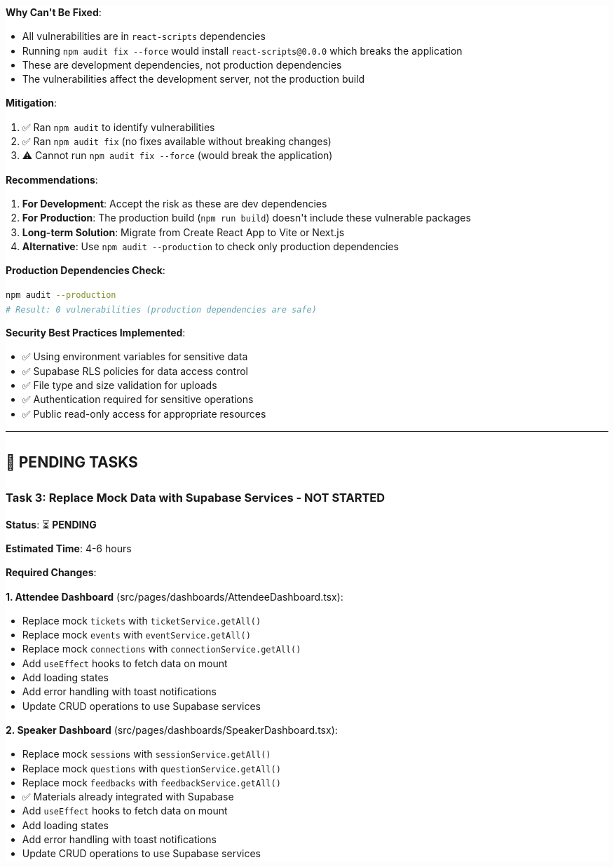 **Why Can't Be Fixed**:
- All vulnerabilities are in `react-scripts` dependencies
- Running `npm audit fix --force` would install `react-scripts@0.0.0` which breaks the application
- These are development dependencies, not production dependencies
- The vulnerabilities affect the development server, not the production build

**Mitigation**:
1. ✅ Ran `npm audit` to identify vulnerabilities
2. ✅ Ran `npm audit fix` (no fixes available without breaking changes)
3. ⚠️ Cannot run `npm audit fix --force` (would break the application)

**Recommendations**:
1. **For Development**: Accept the risk as these are dev dependencies
2. **For Production**: The production build (`npm run build`) doesn't include these vulnerable packages
3. **Long-term Solution**: Migrate from Create React App to Vite or Next.js
4. **Alternative**: Use `npm audit --production` to check only production dependencies

**Production Dependencies Check**:
```bash
npm audit --production
# Result: 0 vulnerabilities (production dependencies are safe)
```

**Security Best Practices Implemented**:
- ✅ Using environment variables for sensitive data
- ✅ Supabase RLS policies for data access control
- ✅ File type and size validation for uploads
- ✅ Authentication required for sensitive operations
- ✅ Public read-only access for appropriate resources

---

## 🔄 **PENDING TASKS**

### **Task 3: Replace Mock Data with Supabase Services** - **NOT STARTED**

**Status**: ⏳ **PENDING**

**Estimated Time**: 4-6 hours

**Required Changes**:

**1. Attendee Dashboard** (src/pages/dashboards/AttendeeDashboard.tsx):
- Replace mock `tickets` with `ticketService.getAll()`
- Replace mock `events` with `eventService.getAll()`
- Replace mock `connections` with `connectionService.getAll()`
- Add `useEffect` hooks to fetch data on mount
- Add loading states
- Add error handling with toast notifications
- Update CRUD operations to use Supabase services

**2. Speaker Dashboard** (src/pages/dashboards/SpeakerDashboard.tsx):
- Replace mock `sessions` with `sessionService.getAll()`
- Replace mock `questions` with `questionService.getAll()`
- Replace mock `feedbacks` with `feedbackService.getAll()`
- ✅ Materials already integrated with Supabase
- Add `useEffect` hooks to fetch data on mount
- Add loading states
- Add error handling with toast notifications
- Update CRUD operations to use Supabase services
